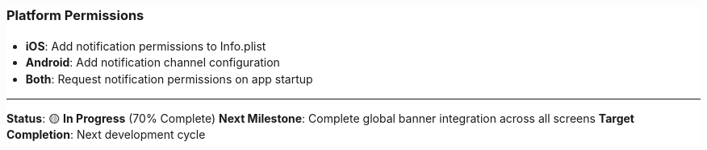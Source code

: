 ### **Platform Permissions**
- **iOS**: Add notification permissions to Info.plist
- **Android**: Add notification channel configuration
- **Both**: Request notification permissions on app startup

---

**Status**: 🟡 **In Progress** (70% Complete)
**Next Milestone**: Complete global banner integration across all screens
**Target Completion**: Next development cycle
